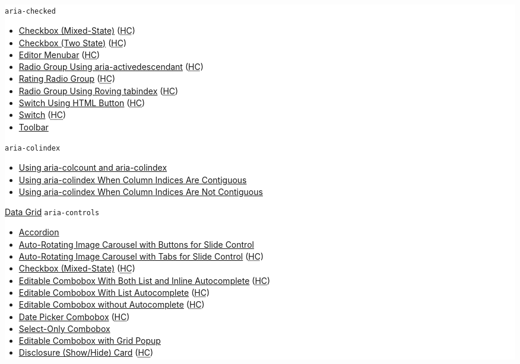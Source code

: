 </td>
          </tr>
          <tr>
            <td><code>aria-checked</code></td>
            <td></td>
            <td><ul>
                <li><a href="../../patterns/checkbox/examples/checkbox-mixed/">Checkbox  (Mixed-State)</a> (<abbr title="High Contrast Support">HC</abbr>)</li>
                <li><a href="../../patterns/checkbox/examples/checkbox/">Checkbox  (Two State)</a> (<abbr title="High Contrast Support">HC</abbr>)</li>
                <li><a href="../../patterns/menubar/examples/menubar-editor/">Editor Menubar</a> (<abbr title="High Contrast Support">HC</abbr>)</li>
                <li><a href="../../patterns/radio/examples/radio-activedescendant/">Radio Group  Using aria-activedescendant</a> (<abbr title="High Contrast Support">HC</abbr>)</li>
                <li><a href="../../patterns/radio/examples/radio-rating/">Rating Radio Group</a> (<abbr title="High Contrast Support">HC</abbr>)</li>
                <li><a href="../../patterns/radio/examples/radio/">Radio Group  Using Roving tabindex</a> (<abbr title="High Contrast Support">HC</abbr>)</li>
                <li><a href="../../patterns/switch/examples/switch-button/">Switch  Using HTML Button</a> (<abbr title="High Contrast Support">HC</abbr>)</li>
                <li><a href="../../patterns/switch/examples/switch/">Switch</a> (<abbr title="High Contrast Support">HC</abbr>)</li>
                <li><a href="../../patterns/toolbar/examples/toolbar/">Toolbar</a></li>
            </ul>
</td>
          </tr>
          <tr>
            <td><code>aria-colindex</code></td>
            <td><ul>
                <li><a href="../../practices/grid-and-table-properties/#gridAndTableProperties_cols">Using aria-colcount and aria-colindex</a></li>
                <li><a href="../../practices/grid-and-table-properties/#gridAndTableProperties_cols_contiguous">Using aria-colindex When Column Indices Are Contiguous</a></li>
                <li><a href="../../practices/grid-and-table-properties/#gridAndTableProperties_cols_noncontiguous">Using aria-colindex When Column Indices Are Not Contiguous</a></li>
            </ul>
</td>
            <td><a href="../../patterns/grid/examples/data-grids/">Data Grid</a>
</td>
          </tr>
          <tr>
            <td><code>aria-controls</code></td>
            <td></td>
            <td><ul>
                <li><a href="../../patterns/accordion/examples/accordion/">Accordion</a></li>
                <li><a href="../../patterns/carousel/examples/carousel-1-prev-next/">Auto-Rotating Image Carousel  with Buttons for Slide Control</a></li>
                <li><a href="../../patterns/carousel/examples/carousel-2-tablist/">Auto-Rotating Image Carousel with Tabs for Slide Control</a> (<abbr title="High Contrast Support">HC</abbr>)</li>
                <li><a href="../../patterns/checkbox/examples/checkbox-mixed/">Checkbox  (Mixed-State)</a> (<abbr title="High Contrast Support">HC</abbr>)</li>
                <li><a href="../../patterns/combobox/examples/combobox-autocomplete-both/">Editable Combobox With Both List and Inline Autocomplete</a> (<abbr title="High Contrast Support">HC</abbr>)</li>
                <li><a href="../../patterns/combobox/examples/combobox-autocomplete-list/">Editable Combobox With List Autocomplete</a> (<abbr title="High Contrast Support">HC</abbr>)</li>
                <li><a href="../../patterns/combobox/examples/combobox-autocomplete-none/">Editable Combobox without Autocomplete</a> (<abbr title="High Contrast Support">HC</abbr>)</li>
                <li><a href="../../patterns/combobox/examples/combobox-datepicker/">Date Picker Combobox</a> (<abbr title="High Contrast Support">HC</abbr>)</li>
                <li><a href="../../patterns/combobox/examples/combobox-select-only/">Select-Only Combobox</a></li>
                <li><a href="../../patterns/combobox/examples/grid-combo/">Editable Combobox with Grid Popup</a></li>
                <li><a href="../../patterns/disclosure/examples/disclosure-card/">Disclosure (Show/Hide) Card</a> (<abbr title="High Contrast Support">HC</abbr>)</li>
